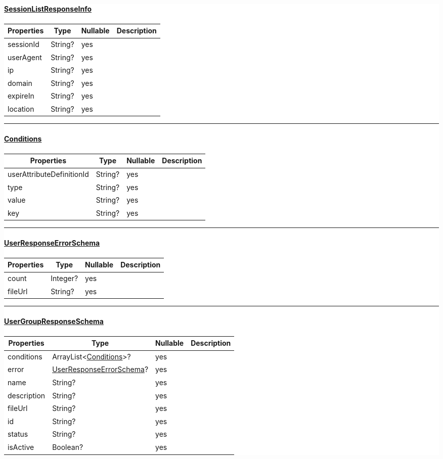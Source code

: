  
 
 #### [SessionListResponseInfo](#SessionListResponseInfo)

 | Properties | Type | Nullable | Description |
 | ---------- | ---- | -------- | ----------- |
 | sessionId | String? |  yes  |  |
 | userAgent | String? |  yes  |  |
 | ip | String? |  yes  |  |
 | domain | String? |  yes  |  |
 | expireIn | String? |  yes  |  |
 | location | String? |  yes  |  |

---


 
 
 #### [Conditions](#Conditions)

 | Properties | Type | Nullable | Description |
 | ---------- | ---- | -------- | ----------- |
 | userAttributeDefinitionId | String? |  yes  |  |
 | type | String? |  yes  |  |
 | value | String? |  yes  |  |
 | key | String? |  yes  |  |

---


 
 
 #### [UserResponseErrorSchema](#UserResponseErrorSchema)

 | Properties | Type | Nullable | Description |
 | ---------- | ---- | -------- | ----------- |
 | count | Integer? |  yes  |  |
 | fileUrl | String? |  yes  |  |

---


 
 
 #### [UserGroupResponseSchema](#UserGroupResponseSchema)

 | Properties | Type | Nullable | Description |
 | ---------- | ---- | -------- | ----------- |
 | conditions | ArrayList<[Conditions](#Conditions)>? |  yes  |  |
 | error | [UserResponseErrorSchema](#UserResponseErrorSchema)? |  yes  |  |
 | name | String? |  yes  |  |
 | description | String? |  yes  |  |
 | fileUrl | String? |  yes  |  |
 | id | String? |  yes  |  |
 | status | String? |  yes  |  |
 | isActive | Boolean? |  yes  |  |
